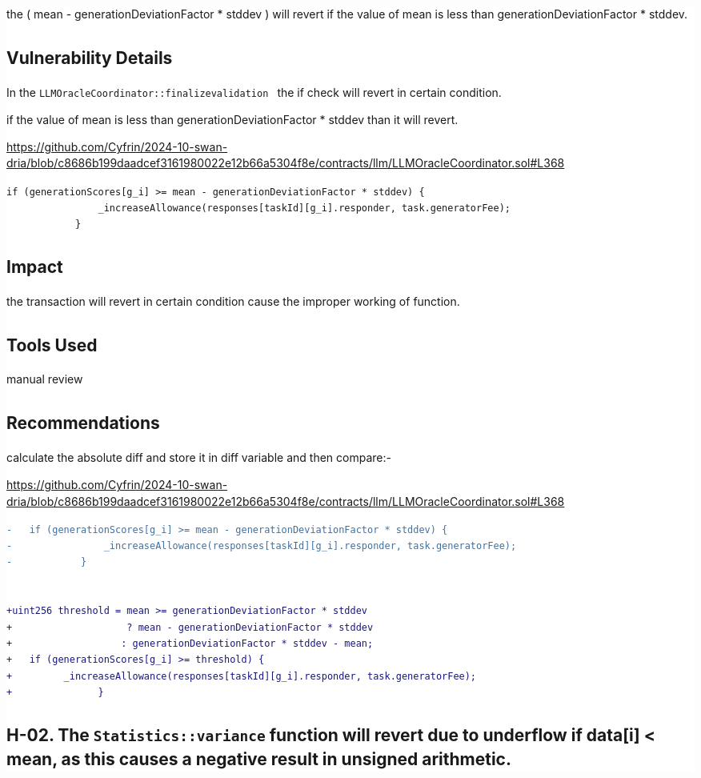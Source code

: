 the ( mean - generationDeviationFactor \* stddev ) will revert if the value of mean is less than generationDeviationFactor \* stddev.

## Vulnerability Details

In the `LLMOracleCoordinator::finalizevalidation ` the if check will revert in certain condition.

if the value of mean is less than generationDeviationFactor \* stddev than it will revert.

<https://github.com/Cyfrin/2024-10-swan-dria/blob/c8686b199daadcef3161980022e12b66a5304f8e/contracts/llm/LLMOracleCoordinator.sol#L368>

```solidity
if (generationScores[g_i] >= mean - generationDeviationFactor * stddev) {
                _increaseAllowance(responses[taskId][g_i].responder, task.generatorFee);
            }
```

## Impact

the transaction will revert in certain condition cause the improper working of function. 

## Tools Used

manual review

## Recommendations

calculate the absolute diff and store it in diff variable and then compare:-

<https://github.com/Cyfrin/2024-10-swan-dria/blob/c8686b199daadcef3161980022e12b66a5304f8e/contracts/llm/LLMOracleCoordinator.sol#L368>

```diff
-   if (generationScores[g_i] >= mean - generationDeviationFactor * stddev) {
-                _increaseAllowance(responses[taskId][g_i].responder, task.generatorFee);
-            }


+uint256 threshold = mean >= generationDeviationFactor * stddev
+                    ? mean - generationDeviationFactor * stddev
+                   : generationDeviationFactor * stddev - mean;
+   if (generationScores[g_i] >= threshold) {
+         _increaseAllowance(responses[taskId][g_i].responder, task.generatorFee);
+               }
```


## <a id='H-02'></a>H-02. The `Statistics::variance` function will revert due to underflow if data[i] < mean, as this causes a negative result in unsigned arithmetic.            



